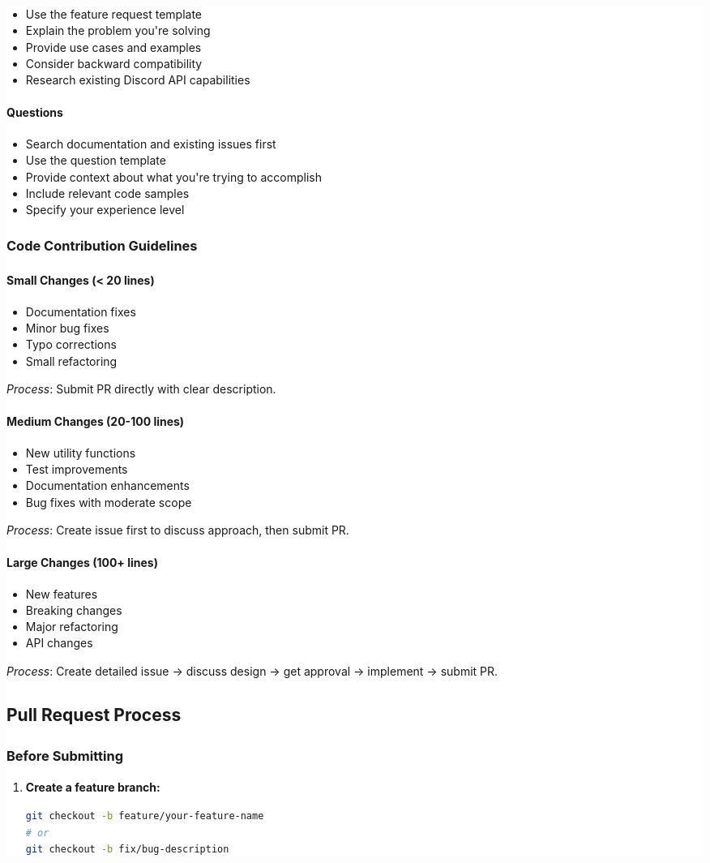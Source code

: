 - Use the feature request template
- Explain the problem you're solving
- Provide use cases and examples
- Consider backward compatibility
- Research existing Discord API capabilities

#### Questions

- Search documentation and existing issues first
- Use the question template
- Provide context about what you're trying to accomplish
- Include relevant code samples
- Specify your experience level

### Code Contribution Guidelines

#### Small Changes (< 20 lines)

- Documentation fixes
- Minor bug fixes
- Typo corrections
- Small refactoring

_Process_: Submit PR directly with clear description.

#### Medium Changes (20-100 lines)

- New utility functions
- Test improvements
- Documentation enhancements
- Bug fixes with moderate scope

_Process_: Create issue first to discuss approach, then submit PR.

#### Large Changes (100+ lines)

- New features
- Breaking changes
- Major refactoring
- API changes

_Process_: Create detailed issue → discuss design → get approval → implement →
submit PR.

## Pull Request Process

### Before Submitting

1. **Create a feature branch:**

   ```bash
   git checkout -b feature/your-feature-name
   # or
   git checkout -b fix/bug-description
   ```
